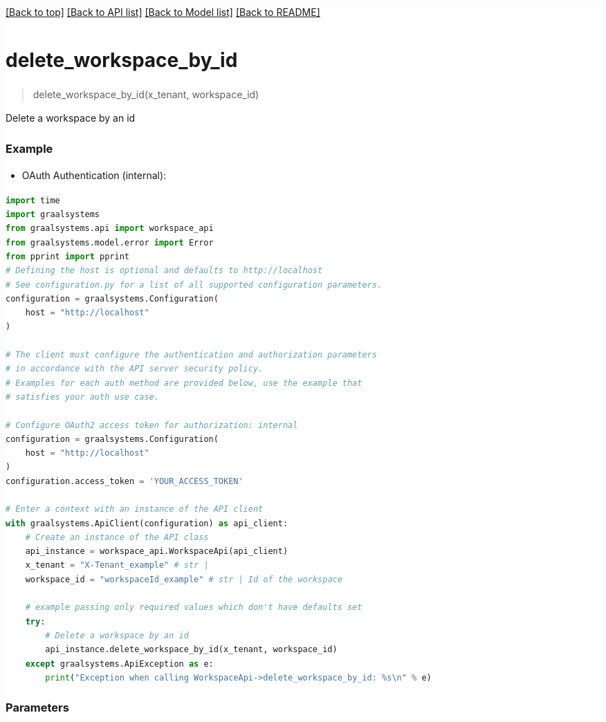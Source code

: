 [[Back to top]](#) [[Back to API list]](../README.md#documentation-for-api-endpoints) [[Back to Model list]](../README.md#documentation-for-models) [[Back to README]](../README.md)

# **delete_workspace_by_id**
> delete_workspace_by_id(x_tenant, workspace_id)

Delete a workspace by an id

### Example

* OAuth Authentication (internal):

```python
import time
import graalsystems
from graalsystems.api import workspace_api
from graalsystems.model.error import Error
from pprint import pprint
# Defining the host is optional and defaults to http://localhost
# See configuration.py for a list of all supported configuration parameters.
configuration = graalsystems.Configuration(
    host = "http://localhost"
)

# The client must configure the authentication and authorization parameters
# in accordance with the API server security policy.
# Examples for each auth method are provided below, use the example that
# satisfies your auth use case.

# Configure OAuth2 access token for authorization: internal
configuration = graalsystems.Configuration(
    host = "http://localhost"
)
configuration.access_token = 'YOUR_ACCESS_TOKEN'

# Enter a context with an instance of the API client
with graalsystems.ApiClient(configuration) as api_client:
    # Create an instance of the API class
    api_instance = workspace_api.WorkspaceApi(api_client)
    x_tenant = "X-Tenant_example" # str | 
    workspace_id = "workspaceId_example" # str | Id of the workspace

    # example passing only required values which don't have defaults set
    try:
        # Delete a workspace by an id
        api_instance.delete_workspace_by_id(x_tenant, workspace_id)
    except graalsystems.ApiException as e:
        print("Exception when calling WorkspaceApi->delete_workspace_by_id: %s\n" % e)
```


### Parameters
